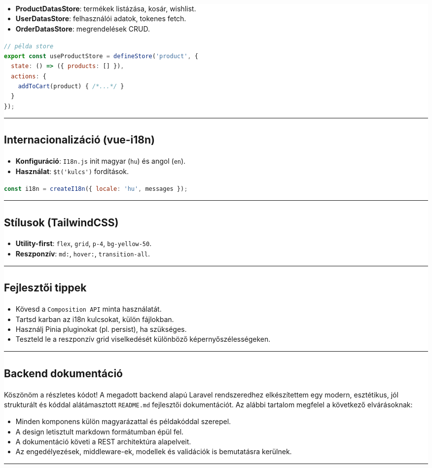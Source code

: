- **ProductDatasStore**: termékek listázása, kosár, wishlist.
- **UserDatasStore**: felhasználói adatok, tokenes fetch.
- **OrderDatasStore**: megrendelések CRUD.

```js
// példa store
export const useProductStore = defineStore('product', {
  state: () => ({ products: [] }),
  actions: {
    addToCart(product) { /*...*/ }
  }
});
```

---

## Internacionalizáció (vue-i18n)

- **Konfiguráció**: `I18n.js` init magyar (`hu`) és angol (`en`).
- **Használat**: `$t('kulcs')` fordítások.

```js
const i18n = createI18n({ locale: 'hu', messages });
```

---

## Stílusok (TailwindCSS)

- **Utility-first**: `flex`, `grid`, `p-4`, `bg-yellow-50`.
- **Reszponzív**: `md:`, `hover:`, `transition-all`.

---

## Fejlesztői tippek

- Kövesd a `Composition API` minta használatát.
- Tartsd karban az i18n kulcsokat, külön fájlokban.
- Használj Pinia pluginokat (pl. persist), ha szükséges.
- Teszteld le a reszponzív grid viselkedését különböző képernyőszélességeken.

---

## Backend dokumentáció 

Köszönöm a részletes kódot! A megadott backend alapú Laravel rendszeredhez elkészítettem egy modern, esztétikus, jól strukturált és kóddal alátámasztott `README.md` fejlesztői dokumentációt. Az alábbi tartalom megfelel a következő elvárásoknak:

- Minden komponens külön magyarázattal és példakóddal szerepel.
- A design letisztult markdown formátumban épül fel.
- A dokumentáció követi a REST architektúra alapelveit.
- Az engedélyezések, middleware-ek, modellek és validációk is bemutatásra kerülnek.

---